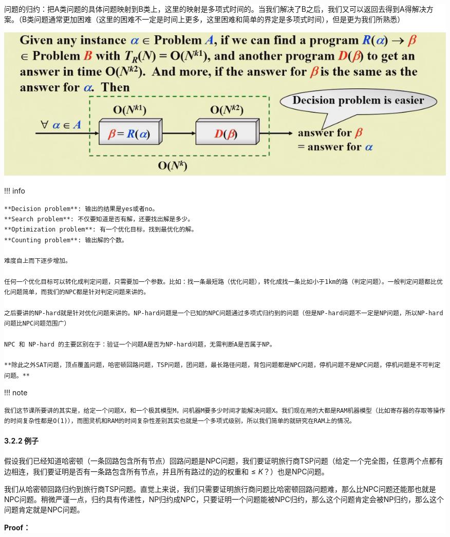 
问题的归约：把A类问题的具体问题映射到B类上，这里的映射是多项式时间的。当我们解决了B之后，我们又可以返回去得到A得解决方案。（B类问题通常更加困难（这里的困难不一定是时间上更多，这里困难和简单的界定是多项式时间），但是更为我们所熟悉）

![image-20230509203003194](../img/4.27/image-20230509203003194.png)

!!! info

    **Decision problem**: 输出的结果是yes或者no。
    **Search problem**: 不仅要知道是否有解，还要找出解是多少。
    **Optimization problem**: 有一个优化目标，找到最优化的解。
    **Counting problem**: 输出解的个数。

    难度自上而下逐步增加。

    任何一个优化目标可以转化成判定问题，只需要加一个参数。比如：找一条最短路（优化问题），转化成找一条比如小于1km的路（判定问题）。一般判定问题都比优化问题简单，而我们的NPC都是针对判定问题来讲的。

    之后要讲的NP-hard就是针对优化问题来讲的。NP-hard问题是一个已知的NPC问题通过多项式归约到的问题（但是NP-hard问题不一定是NP问题，所以NP-hard问题比NPC问题范围广）

    NPC 和 NP-hard 的主要区别在于：验证一个问题A是否为NP-hard问题，无需判断A是否属于NP。

    **除此之外SAT问题，顶点覆盖问题，哈密顿回路问题，TSP问题，团问题，最长路径问题，背包问题都是NPC问题，停机问题不是NPC问题，停机问题是不可判定问题。**


!!! note
    
    我们这节课所要讲的其实是，给定一个问题X，和一个极其模型M，问机器M要多少时间才能解决问题X。我们现在用的大都是RAM机器模型（比如寄存器的存取等操作的时间复杂性都是O(1)），而图灵机和RAM的时间复杂性差别其实也就是一个多项式级别，所以我们简单的就研究在RAM上的情况。


#### 3.2.2 例子

假设我们已经知道哈密顿（一条回路包含所有节点）回路问题是NPC问题，我们要证明旅行商TSP问题（给定一个完全图，任意两个点都有边相连，我们要证明是否有一条路包含所有节点，并且所有路过的边的权重和$\le K$？）也是NPC问题。

我们从哈密顿回路归约到旅行商TSP问题。直觉上来说，我们只需要证明旅行商问题比哈密顿回路问题难，那么比NPC问题还能那也就是NPC问题。稍微严谨一点，归约具有传递性，NP归约成NPC，只要证明一个问题能被NPC归约，那么这个问题肯定会被NP归约，那么这个问题肯定就是NPC问题。

**Proof：**

